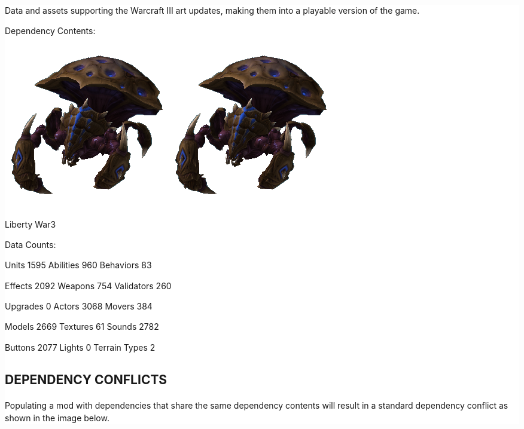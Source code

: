 Data and assets supporting the Warcraft III art updates, making them
into a playable version of the game.

Dependency Contents:

![Image](./resources/013_Standard_Dependencies14.png)
![Image](./resources/013_Standard_Dependencies14.png)

Liberty War3

Data Counts:

Units 1595 Abilities 960 Behaviors 83

Effects 2092 Weapons 754 Validators 260

Upgrades 0 Actors 3068 Movers 384

Models 2669 Textures 61 Sounds 2782

Buttons 2077 Lights 0 Terrain Types 2

DEPENDENCY CONFLICTS
--------------------

Populating a mod with dependencies that share the same dependency
contents will result in a standard dependency conflict as shown in the
image below.
